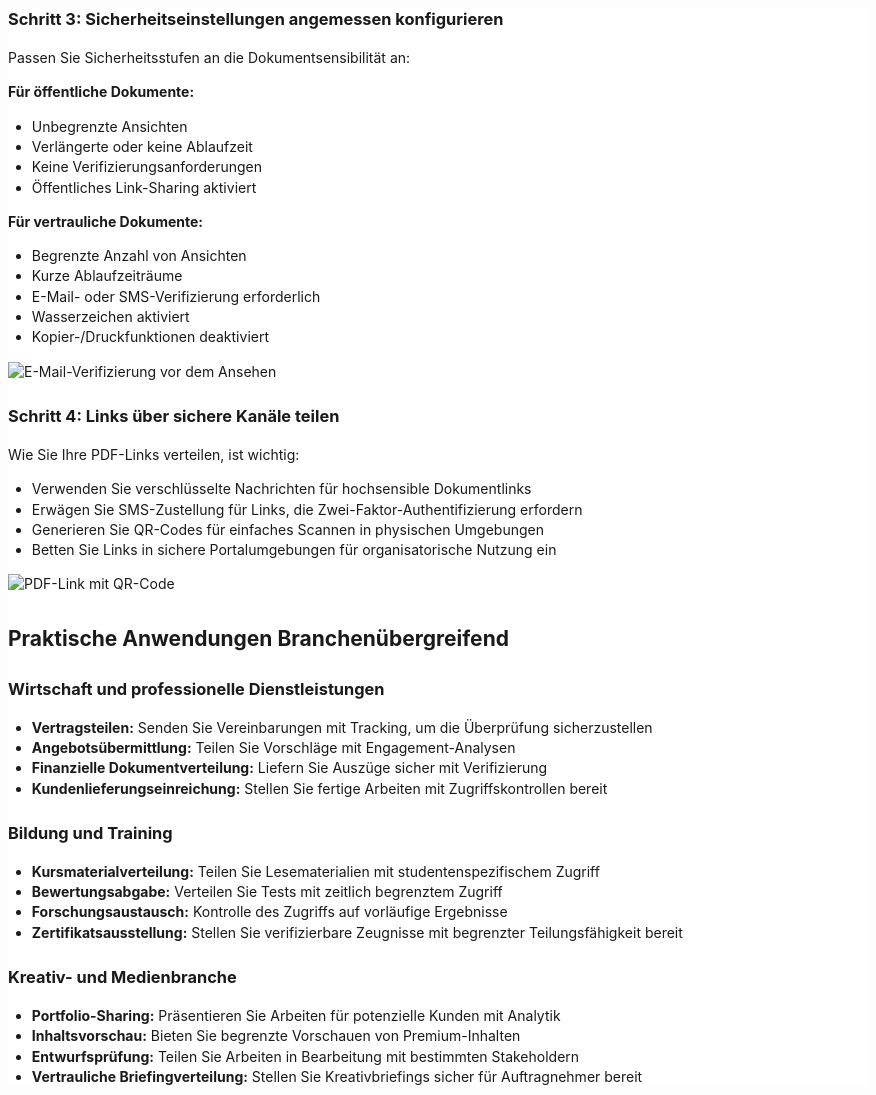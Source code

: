 ### Schritt 3: Sicherheitseinstellungen angemessen konfigurieren

Passen Sie Sicherheitsstufen an die Dokumentsensibilität an:

**Für öffentliche Dokumente:**
- Unbegrenzte Ansichten
- Verlängerte oder keine Ablaufzeit
- Keine Verifizierungsanforderungen
- Öffentliches Link-Sharing aktiviert

**Für vertrauliche Dokumente:**
- Begrenzte Anzahl von Ansichten
- Kurze Ablaufzeiträume
- E-Mail- oder SMS-Verifizierung erforderlich
- Wasserzeichen aktiviert
- Kopier-/Druckfunktionen deaktiviert

![E-Mail-Verifizierung vor dem Ansehen](/maipdf-images/get_email_verification_before_read.jpg)

### Schritt 4: Links über sichere Kanäle teilen

Wie Sie Ihre PDF-Links verteilen, ist wichtig:

- Verwenden Sie verschlüsselte Nachrichten für hochsensible Dokumentlinks
- Erwägen Sie SMS-Zustellung für Links, die Zwei-Faktor-Authentifizierung erfordern
- Generieren Sie QR-Codes für einfaches Scannen in physischen Umgebungen
- Betten Sie Links in sichere Portalumgebungen für organisatorische Nutzung ein

![PDF-Link mit QR-Code](/maipdf-images/result_of_pdf_link_and_qr_code.png)

## Praktische Anwendungen Branchenübergreifend

### Wirtschaft und professionelle Dienstleistungen

- **Vertragsteilen:** Senden Sie Vereinbarungen mit Tracking, um die Überprüfung sicherzustellen
- **Angebotsübermittlung:** Teilen Sie Vorschläge mit Engagement-Analysen
- **Finanzielle Dokumentverteilung:** Liefern Sie Auszüge sicher mit Verifizierung
- **Kundenlieferungseinreichung:** Stellen Sie fertige Arbeiten mit Zugriffskontrollen bereit

### Bildung und Training

- **Kursmaterialverteilung:** Teilen Sie Lesematerialien mit studentenspezifischem Zugriff
- **Bewertungsabgabe:** Verteilen Sie Tests mit zeitlich begrenztem Zugriff
- **Forschungsaustausch:** Kontrolle des Zugriffs auf vorläufige Ergebnisse
- **Zertifikatsausstellung:** Stellen Sie verifizierbare Zeugnisse mit begrenzter Teilungsfähigkeit bereit

### Kreativ- und Medienbranche

- **Portfolio-Sharing:** Präsentieren Sie Arbeiten für potenzielle Kunden mit Analytik
- **Inhaltsvorschau:** Bieten Sie begrenzte Vorschauen von Premium-Inhalten
- **Entwurfsprüfung:** Teilen Sie Arbeiten in Bearbeitung mit bestimmten Stakeholdern
- **Vertrauliche Briefingverteilung:** Stellen Sie Kreativbriefings sicher für Auftragnehmer bereit
